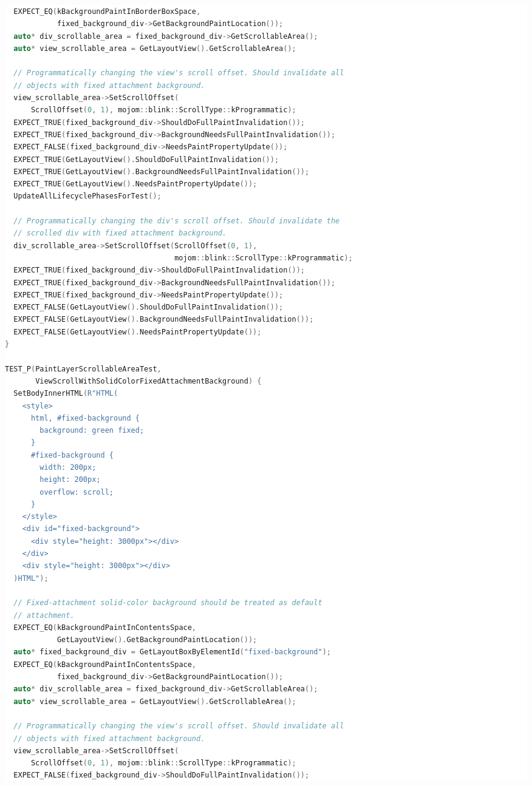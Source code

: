 ```cpp
  EXPECT_EQ(kBackgroundPaintInBorderBoxSpace,
            fixed_background_div->GetBackgroundPaintLocation());
  auto* div_scrollable_area = fixed_background_div->GetScrollableArea();
  auto* view_scrollable_area = GetLayoutView().GetScrollableArea();

  // Programmatically changing the view's scroll offset. Should invalidate all
  // objects with fixed attachment background.
  view_scrollable_area->SetScrollOffset(
      ScrollOffset(0, 1), mojom::blink::ScrollType::kProgrammatic);
  EXPECT_TRUE(fixed_background_div->ShouldDoFullPaintInvalidation());
  EXPECT_TRUE(fixed_background_div->BackgroundNeedsFullPaintInvalidation());
  EXPECT_FALSE(fixed_background_div->NeedsPaintPropertyUpdate());
  EXPECT_TRUE(GetLayoutView().ShouldDoFullPaintInvalidation());
  EXPECT_TRUE(GetLayoutView().BackgroundNeedsFullPaintInvalidation());
  EXPECT_TRUE(GetLayoutView().NeedsPaintPropertyUpdate());
  UpdateAllLifecyclePhasesForTest();

  // Programmatically changing the div's scroll offset. Should invalidate the
  // scrolled div with fixed attachment background.
  div_scrollable_area->SetScrollOffset(ScrollOffset(0, 1),
                                       mojom::blink::ScrollType::kProgrammatic);
  EXPECT_TRUE(fixed_background_div->ShouldDoFullPaintInvalidation());
  EXPECT_TRUE(fixed_background_div->BackgroundNeedsFullPaintInvalidation());
  EXPECT_TRUE(fixed_background_div->NeedsPaintPropertyUpdate());
  EXPECT_FALSE(GetLayoutView().ShouldDoFullPaintInvalidation());
  EXPECT_FALSE(GetLayoutView().BackgroundNeedsFullPaintInvalidation());
  EXPECT_FALSE(GetLayoutView().NeedsPaintPropertyUpdate());
}

TEST_P(PaintLayerScrollableAreaTest,
       ViewScrollWithSolidColorFixedAttachmentBackground) {
  SetBodyInnerHTML(R"HTML(
    <style>
      html, #fixed-background {
        background: green fixed;
      }
      #fixed-background {
        width: 200px;
        height: 200px;
        overflow: scroll;
      }
    </style>
    <div id="fixed-background">
      <div style="height: 3000px"></div>
    </div>
    <div style="height: 3000px"></div>
  )HTML");

  // Fixed-attachment solid-color background should be treated as default
  // attachment.
  EXPECT_EQ(kBackgroundPaintInContentsSpace,
            GetLayoutView().GetBackgroundPaintLocation());
  auto* fixed_background_div = GetLayoutBoxByElementId("fixed-background");
  EXPECT_EQ(kBackgroundPaintInContentsSpace,
            fixed_background_div->GetBackgroundPaintLocation());
  auto* div_scrollable_area = fixed_background_div->GetScrollableArea();
  auto* view_scrollable_area = GetLayoutView().GetScrollableArea();

  // Programmatically changing the view's scroll offset. Should invalidate all
  // objects with fixed attachment background.
  view_scrollable_area->SetScrollOffset(
      ScrollOffset(0, 1), mojom::blink::ScrollType::kProgrammatic);
  EXPECT_FALSE(fixed_background_div->ShouldDoFullPaintInvalidation());
```